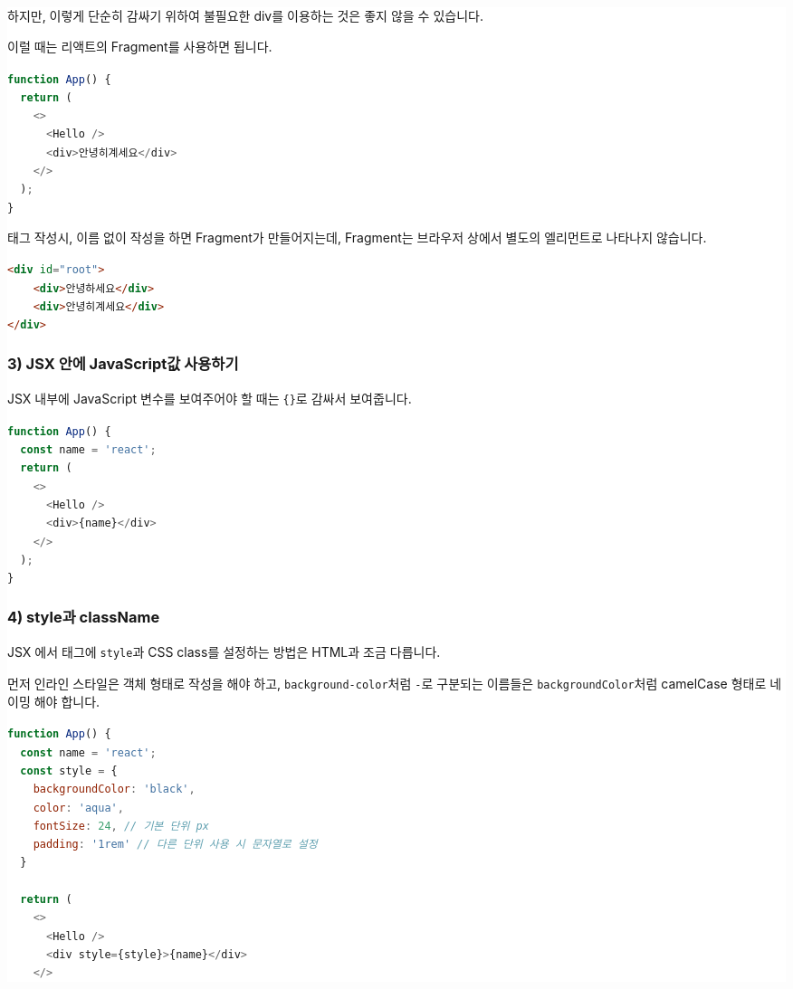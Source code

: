 



하지만, 이렇게 단순히 감싸기 위하여 불필요한 div를 이용하는 것은 좋지 않을 수 있습니다.

이럴 때는 리액트의 Fragment를 사용하면 됩니다.

```javascript
function App() {
  return (
    <>
      <Hello />
      <div>안녕히계세요</div>
    </>
  );
}
```

태그 작성시, 이름 없이 작성을 하면 Fragment가 만들어지는데, Fragment는 브라우저 상에서 별도의 엘리먼트로 나타나지 않습니다.



```html
<div id="root">
    <div>안녕하세요</div>
    <div>안녕히계세요</div>
</div>
```



### 3) JSX 안에 JavaScript값 사용하기

JSX 내부에 JavaScript 변수를 보여주어야 할 때는 `{}`로 감싸서 보여줍니다.

```javascript
function App() {
  const name = 'react';
  return (
    <>
      <Hello />
      <div>{name}</div>
    </>
  );
}
```





### 4) style과 className

JSX 에서 태그에 `style`과 CSS class를 설정하는 방법은 HTML과 조금 다릅니다.

먼저 인라인 스타일은 객체 형태로 작성을 해야 하고, `background-color`처럼 `-`로 구분되는 이름들은 `backgroundColor`처럼 camelCase 형태로 네이밍 해야 합니다.

```javascript
function App() {
  const name = 'react';
  const style = {
    backgroundColor: 'black',
    color: 'aqua',
    fontSize: 24, // 기본 단위 px
    padding: '1rem' // 다른 단위 사용 시 문자열로 설정
  }

  return (
    <>
      <Hello />
      <div style={style}>{name}</div>
    </>
```